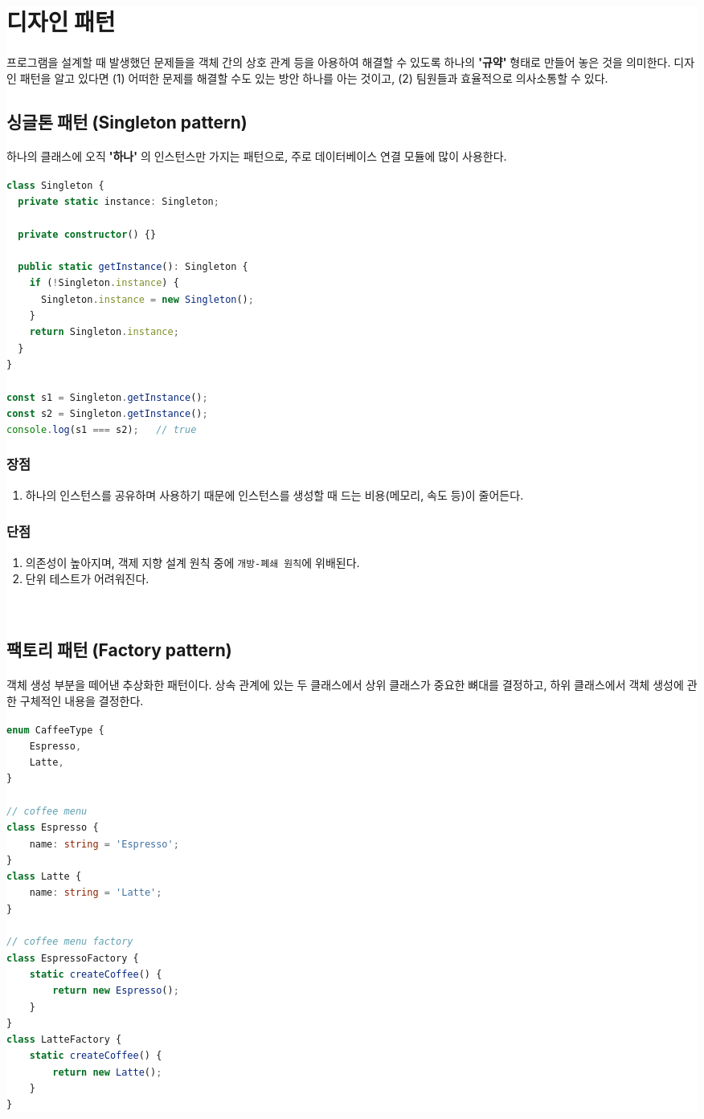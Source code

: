 # 디자인 패턴
프로그램을 설계할 때 발생했던 문제들을 객체 간의 상호 관계 등을 아용하여 해결할 수 있도록 하나의 **'규약'** 형태로 만들어 놓은 것을 의미한다. 디자인 패턴을 알고 있다면 (1) 어떠한 문제를 해결할 수도 있는 방안 하나를 아는 것이고, (2) 팀원들과 효율적으로 의사소통할 수 있다.

## 싱글톤 패턴 (Singleton pattern)
하나의 클래스에 오직 **'하나'** 의 인스턴스만 가지는 패턴으로, 주로 데이터베이스 연결 모듈에 많이 사용한다.
``` typescript
class Singleton {
  private static instance: Singleton;

  private constructor() {}

  public static getInstance(): Singleton {
    if (!Singleton.instance) {
      Singleton.instance = new Singleton();
    }
    return Singleton.instance;
  }
}

const s1 = Singleton.getInstance();
const s2 = Singleton.getInstance();
console.log(s1 === s2);   // true
```

### 장점
1. 하나의 인스턴스를 공유하며 사용하기 때문에 인스턴스를 생성할 때 드는 비용(메모리, 속도 등)이 줄어든다.

### 단점
1. 의존성이 높아지며, 객제 지향 설계 원칙 중에 `개방-폐쇄 원칙`에 위배된다.
2. 단위 테스트가 어려워진다.


<br>

## 팩토리 패턴 (Factory pattern)
객체 생성 부분을 떼어낸 추상화한 패턴이다. 상속 관계에 있는 두 클래스에서 상위 클래스가 중요한 뼈대를 결정하고, 하위 클래스에서 객체 생성에 관한 구체적인 내용을 결정한다.
``` typescript
enum CaffeeType {
    Espresso,
    Latte,
}

// coffee menu
class Espresso {
    name: string = 'Espresso';
}
class Latte {
    name: string = 'Latte';
}

// coffee menu factory
class EspressoFactory {
    static createCoffee() {
        return new Espresso();
    }
}
class LatteFactory {
    static createCoffee() {
        return new Latte();
    }
}
```